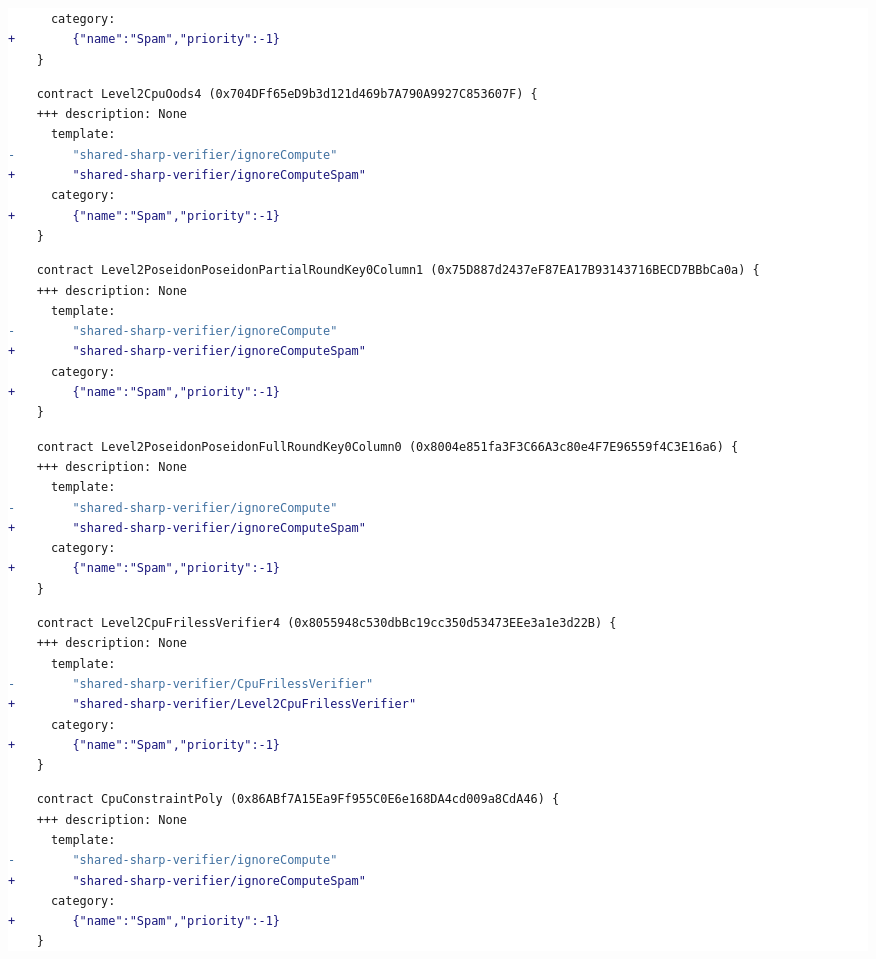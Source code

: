 ```diff
      category:
+        {"name":"Spam","priority":-1}
    }
```

```diff
    contract Level2CpuOods4 (0x704DFf65eD9b3d121d469b7A790A9927C853607F) {
    +++ description: None
      template:
-        "shared-sharp-verifier/ignoreCompute"
+        "shared-sharp-verifier/ignoreComputeSpam"
      category:
+        {"name":"Spam","priority":-1}
    }
```

```diff
    contract Level2PoseidonPoseidonPartialRoundKey0Column1 (0x75D887d2437eF87EA17B93143716BECD7BBbCa0a) {
    +++ description: None
      template:
-        "shared-sharp-verifier/ignoreCompute"
+        "shared-sharp-verifier/ignoreComputeSpam"
      category:
+        {"name":"Spam","priority":-1}
    }
```

```diff
    contract Level2PoseidonPoseidonFullRoundKey0Column0 (0x8004e851fa3F3C66A3c80e4F7E96559f4C3E16a6) {
    +++ description: None
      template:
-        "shared-sharp-verifier/ignoreCompute"
+        "shared-sharp-verifier/ignoreComputeSpam"
      category:
+        {"name":"Spam","priority":-1}
    }
```

```diff
    contract Level2CpuFrilessVerifier4 (0x8055948c530dbBc19cc350d53473EEe3a1e3d22B) {
    +++ description: None
      template:
-        "shared-sharp-verifier/CpuFrilessVerifier"
+        "shared-sharp-verifier/Level2CpuFrilessVerifier"
      category:
+        {"name":"Spam","priority":-1}
    }
```

```diff
    contract CpuConstraintPoly (0x86ABf7A15Ea9Ff955C0E6e168DA4cd009a8CdA46) {
    +++ description: None
      template:
-        "shared-sharp-verifier/ignoreCompute"
+        "shared-sharp-verifier/ignoreComputeSpam"
      category:
+        {"name":"Spam","priority":-1}
    }
```
